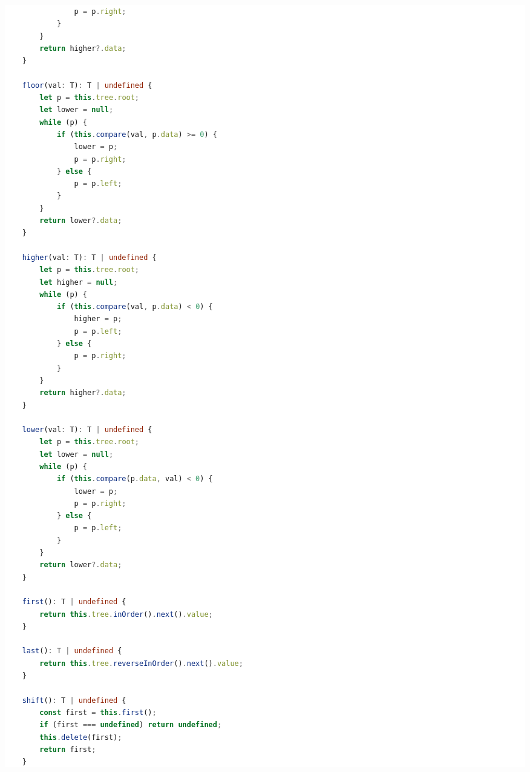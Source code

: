 ```ts
                p = p.right;
            }
        }
        return higher?.data;
    }

    floor(val: T): T | undefined {
        let p = this.tree.root;
        let lower = null;
        while (p) {
            if (this.compare(val, p.data) >= 0) {
                lower = p;
                p = p.right;
            } else {
                p = p.left;
            }
        }
        return lower?.data;
    }

    higher(val: T): T | undefined {
        let p = this.tree.root;
        let higher = null;
        while (p) {
            if (this.compare(val, p.data) < 0) {
                higher = p;
                p = p.left;
            } else {
                p = p.right;
            }
        }
        return higher?.data;
    }

    lower(val: T): T | undefined {
        let p = this.tree.root;
        let lower = null;
        while (p) {
            if (this.compare(p.data, val) < 0) {
                lower = p;
                p = p.right;
            } else {
                p = p.left;
            }
        }
        return lower?.data;
    }

    first(): T | undefined {
        return this.tree.inOrder().next().value;
    }

    last(): T | undefined {
        return this.tree.reverseInOrder().next().value;
    }

    shift(): T | undefined {
        const first = this.first();
        if (first === undefined) return undefined;
        this.delete(first);
        return first;
    }

```